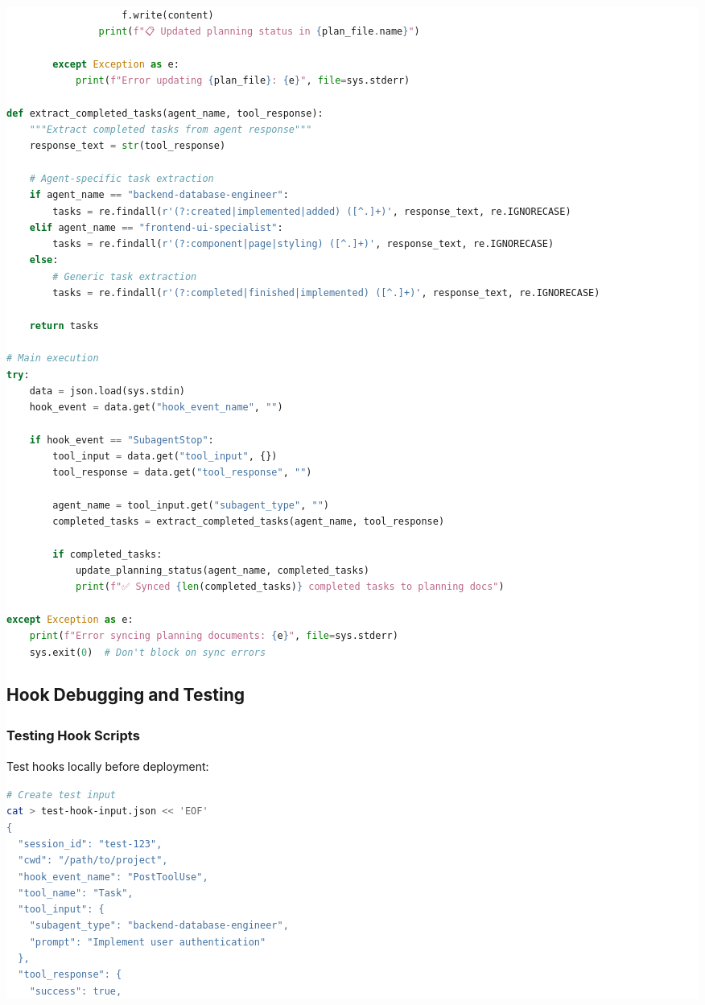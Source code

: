 ```python
                    f.write(content)
                print(f"📋 Updated planning status in {plan_file.name}")
                
        except Exception as e:
            print(f"Error updating {plan_file}: {e}", file=sys.stderr)

def extract_completed_tasks(agent_name, tool_response):
    """Extract completed tasks from agent response"""
    response_text = str(tool_response)
    
    # Agent-specific task extraction
    if agent_name == "backend-database-engineer":
        tasks = re.findall(r'(?:created|implemented|added) ([^.]+)', response_text, re.IGNORECASE)
    elif agent_name == "frontend-ui-specialist":
        tasks = re.findall(r'(?:component|page|styling) ([^.]+)', response_text, re.IGNORECASE)
    else:
        # Generic task extraction
        tasks = re.findall(r'(?:completed|finished|implemented) ([^.]+)', response_text, re.IGNORECASE)
    
    return tasks

# Main execution
try:
    data = json.load(sys.stdin)
    hook_event = data.get("hook_event_name", "")
    
    if hook_event == "SubagentStop":
        tool_input = data.get("tool_input", {})
        tool_response = data.get("tool_response", "")
        
        agent_name = tool_input.get("subagent_type", "")
        completed_tasks = extract_completed_tasks(agent_name, tool_response)
        
        if completed_tasks:
            update_planning_status(agent_name, completed_tasks)
            print(f"✅ Synced {len(completed_tasks)} completed tasks to planning docs")

except Exception as e:
    print(f"Error syncing planning documents: {e}", file=sys.stderr)
    sys.exit(0)  # Don't block on sync errors
```

## Hook Debugging and Testing

### Testing Hook Scripts

Test hooks locally before deployment:

```bash
# Create test input
cat > test-hook-input.json << 'EOF'
{
  "session_id": "test-123",
  "cwd": "/path/to/project",
  "hook_event_name": "PostToolUse", 
  "tool_name": "Task",
  "tool_input": {
    "subagent_type": "backend-database-engineer",
    "prompt": "Implement user authentication"
  },
  "tool_response": {
    "success": true,
```